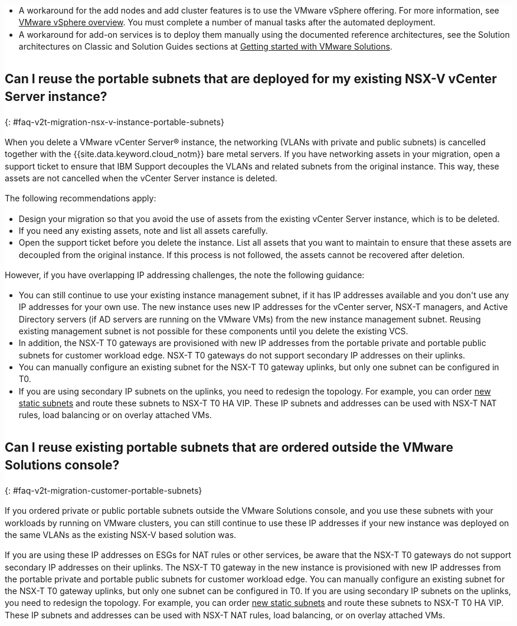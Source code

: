 * A workaround for the add nodes and add cluster features is to use the VMware vSphere offering. For more information, see [VMware vSphere overview](/docs/vmwaresolutions?topic=vmwaresolutions-vs_vsphereclusteroverview). You must complete a number of manual tasks after the automated deployment.
* A workaround for add-on services is to deploy them manually using the documented reference architectures, see the Solution architectures on Classic and Solution Guides sections at [Getting started with VMware Solutions](/docs/vmwaresolutions).

## Can I reuse the portable subnets that are deployed for my existing NSX-V vCenter Server instance?
{: #faq-v2t-migration-nsx-v-instance-portable-subnets}

When you delete a VMware vCenter Server® instance, the networking (VLANs with private and public subnets) is cancelled together with the {{site.data.keyword.cloud_notm}} bare metal servers. If you have networking assets in your migration, open a support ticket to ensure that IBM Support decouples the VLANs and related subnets from the original instance. This way, these assets are not cancelled when the vCenter Server instance is deleted.

The following recommendations apply:

* Design your migration so that you avoid the use of assets from the existing vCenter Server instance, which is to be deleted.
* If you need any existing assets, note and list all assets carefully.
* Open the support ticket before you delete the instance. List all assets that you want to maintain to ensure that these assets are decoupled from the original instance. If this process is not followed, the assets cannot be recovered after deletion.

However, if you have overlapping IP addressing challenges, the note the following guidance:

* You can still continue to use your existing instance management subnet, if it has IP addresses available and you don't use any IP addresses for your own use. The new instance uses new IP addresses for the vCenter server, NSX-T managers, and Active Directory servers (if AD servers are running on the VMware VMs) from the new instance management subnet. Reusing existing management subnet is not possible for these components until you delete the existing VCS.
* In addition, the NSX-T T0 gateways are provisioned with new IP addresses from the portable private and portable public subnets for customer workload edge. NSX-T T0 gateways do not support secondary IP addresses on their uplinks.
* You can manually configure an existing subnet for the NSX-T T0 gateway uplinks, but only one subnet can be configured in T0.
* If you are using secondary IP subnets on the uplinks, you need to redesign the topology. For example, you can order [new static subnets](/docs/subnets?topic=subnets-about-subnets-and-ips#static-subnets) and route these subnets to NSX-T T0 HA VIP. These IP subnets and addresses can be used with NSX-T NAT rules, load balancing or on overlay attached VMs.

## Can I reuse existing portable subnets that are ordered outside the VMware Solutions console?
{: #faq-v2t-migration-customer-portable-subnets}

If you ordered private or public portable subnets outside the VMware Solutions console, and you use these subnets with your workloads by running on VMware clusters, you can still continue to use these IP addresses if your new instance was deployed on the same VLANs as the existing NSX-V based solution was.

If you are using these IP addresses on ESGs for NAT rules or other services, be aware that the NSX-T T0 gateways do not support secondary IP addresses on their uplinks. The NSX-T T0 gateway in the new instance is provisioned with new IP addresses from the portable private and portable public subnets for customer workload edge. You can manually configure an existing subnet for the NSX-T T0 gateway uplinks, but only one subnet can be configured in T0. If you are using secondary IP subnets on the uplinks, you need to redesign the topology. For example, you can order [new static subnets](/docs/subnets?topic=subnets-about-subnets-and-ips#static-subnets) and route these subnets to NSX-T T0 HA VIP. These IP subnets and addresses can be used with NSX-T NAT rules, load balancing, or on overlay attached VMs.
